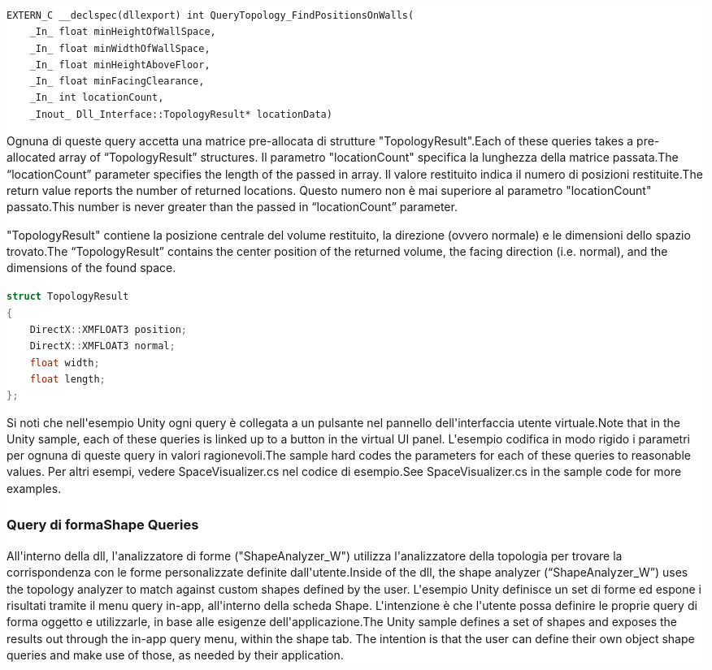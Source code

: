 ```cpp
EXTERN_C __declspec(dllexport) int QueryTopology_FindPositionsOnWalls(
    _In_ float minHeightOfWallSpace,
    _In_ float minWidthOfWallSpace,
    _In_ float minHeightAboveFloor,
    _In_ float minFacingClearance,
    _In_ int locationCount,
    _Inout_ Dll_Interface::TopologyResult* locationData)
```

<span data-ttu-id="c8bcf-215">Ognuna di queste query accetta una matrice pre-allocata di strutture "TopologyResult".</span><span class="sxs-lookup"><span data-stu-id="c8bcf-215">Each of these queries takes a pre-allocated array of “TopologyResult” structures.</span></span> <span data-ttu-id="c8bcf-216">Il parametro "locationCount" specifica la lunghezza della matrice passata.</span><span class="sxs-lookup"><span data-stu-id="c8bcf-216">The “locationCount” parameter specifies the length of the passed in array.</span></span> <span data-ttu-id="c8bcf-217">Il valore restituito indica il numero di posizioni restituite.</span><span class="sxs-lookup"><span data-stu-id="c8bcf-217">The return value reports the number of returned locations.</span></span> <span data-ttu-id="c8bcf-218">Questo numero non è mai superiore al parametro "locationCount" passato.</span><span class="sxs-lookup"><span data-stu-id="c8bcf-218">This number is never greater than the passed in “locationCount” parameter.</span></span>

<span data-ttu-id="c8bcf-219">"TopologyResult" contiene la posizione centrale del volume restituito, la direzione (ovvero normale) e le dimensioni dello spazio trovato.</span><span class="sxs-lookup"><span data-stu-id="c8bcf-219">The “TopologyResult” contains the center position of the returned volume, the facing direction (i.e. normal), and the dimensions of the found space.</span></span>

```cpp
struct TopologyResult 
{ 
    DirectX::XMFLOAT3 position; 
    DirectX::XMFLOAT3 normal; 
    float width; 
    float length;
};
```

<span data-ttu-id="c8bcf-220">Si noti che nell'esempio Unity ogni query è collegata a un pulsante nel pannello dell'interfaccia utente virtuale.</span><span class="sxs-lookup"><span data-stu-id="c8bcf-220">Note that in the Unity sample, each of these queries is linked up to a button in the virtual UI panel.</span></span> <span data-ttu-id="c8bcf-221">L'esempio codifica in modo rigido i parametri per ognuna di queste query in valori ragionevoli.</span><span class="sxs-lookup"><span data-stu-id="c8bcf-221">The sample hard codes the parameters for each of these queries to reasonable values.</span></span> <span data-ttu-id="c8bcf-222">Per altri esempi, vedere SpaceVisualizer.cs nel codice di esempio.</span><span class="sxs-lookup"><span data-stu-id="c8bcf-222">See SpaceVisualizer.cs in the sample code for more examples.</span></span>

### <a name="shape-queries"></a><span data-ttu-id="c8bcf-223">Query di forma</span><span class="sxs-lookup"><span data-stu-id="c8bcf-223">Shape Queries</span></span>

<span data-ttu-id="c8bcf-224">All'interno della dll, l'analizzatore di forme ("ShapeAnalyzer_W") utilizza l'analizzatore della topologia per trovare la corrispondenza con le forme personalizzate definite dall'utente.</span><span class="sxs-lookup"><span data-stu-id="c8bcf-224">Inside of the dll, the shape analyzer (“ShapeAnalyzer_W”) uses the topology analyzer to match against custom shapes defined by the user.</span></span> <span data-ttu-id="c8bcf-225">L'esempio Unity definisce un set di forme ed espone i risultati tramite il menu query in-app, all'interno della scheda Shape. L'intenzione è che l'utente possa definire le proprie query di forma oggetto e utilizzarle, in base alle esigenze dell'applicazione.</span><span class="sxs-lookup"><span data-stu-id="c8bcf-225">The Unity sample defines a set of shapes and exposes the results out through the in-app query menu, within the shape tab. The intention is that the user can define their own object shape queries and make use of those, as needed by their application.</span></span>
